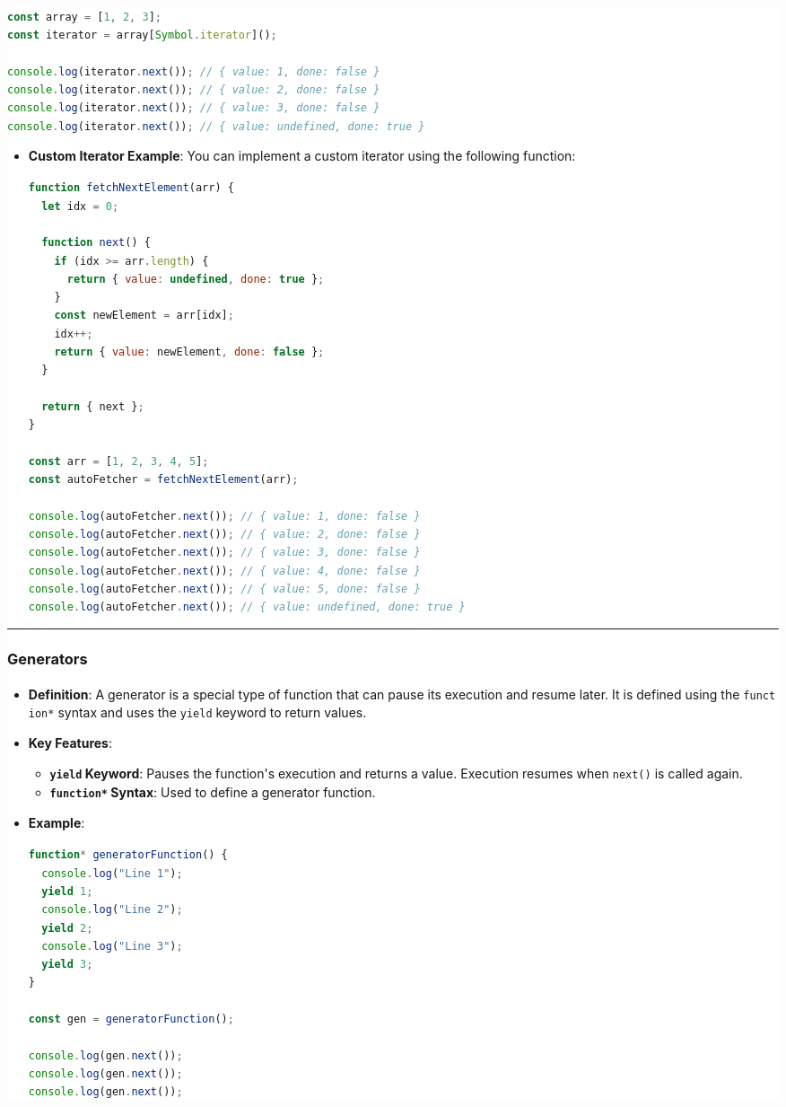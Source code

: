   ```javascript
  const array = [1, 2, 3];
  const iterator = array[Symbol.iterator]();

  console.log(iterator.next()); // { value: 1, done: false }
  console.log(iterator.next()); // { value: 2, done: false }
  console.log(iterator.next()); // { value: 3, done: false }
  console.log(iterator.next()); // { value: undefined, done: true }
  ```

- **Custom Iterator Example**:
  You can implement a custom iterator using the following function:

  ```javascript
  function fetchNextElement(arr) {
    let idx = 0;

    function next() {
      if (idx >= arr.length) {
        return { value: undefined, done: true };
      }
      const newElement = arr[idx];
      idx++;
      return { value: newElement, done: false };
    }

    return { next };
  }

  const arr = [1, 2, 3, 4, 5];
  const autoFetcher = fetchNextElement(arr);

  console.log(autoFetcher.next()); // { value: 1, done: false }
  console.log(autoFetcher.next()); // { value: 2, done: false }
  console.log(autoFetcher.next()); // { value: 3, done: false }
  console.log(autoFetcher.next()); // { value: 4, done: false }
  console.log(autoFetcher.next()); // { value: 5, done: false }
  console.log(autoFetcher.next()); // { value: undefined, done: true }
  ```

---
### Generators
- **Definition**: A generator is a special type of function that can pause its execution and resume later. It is defined using the `function*` syntax and uses the `yield` keyword to return values.
- **Key Features**:
  - **`yield` Keyword**: Pauses the function's execution and returns a value. Execution resumes when `next()` is called again.
  - **`function*` Syntax**: Used to define a generator function.

- **Example**:
  ```javascript
  function* generatorFunction() {
    console.log("Line 1");
    yield 1;
    console.log("Line 2");
    yield 2;
    console.log("Line 3");
    yield 3;
  }

  const gen = generatorFunction();

  console.log(gen.next()); 
  console.log(gen.next()); 
  console.log(gen.next()); 
  ```